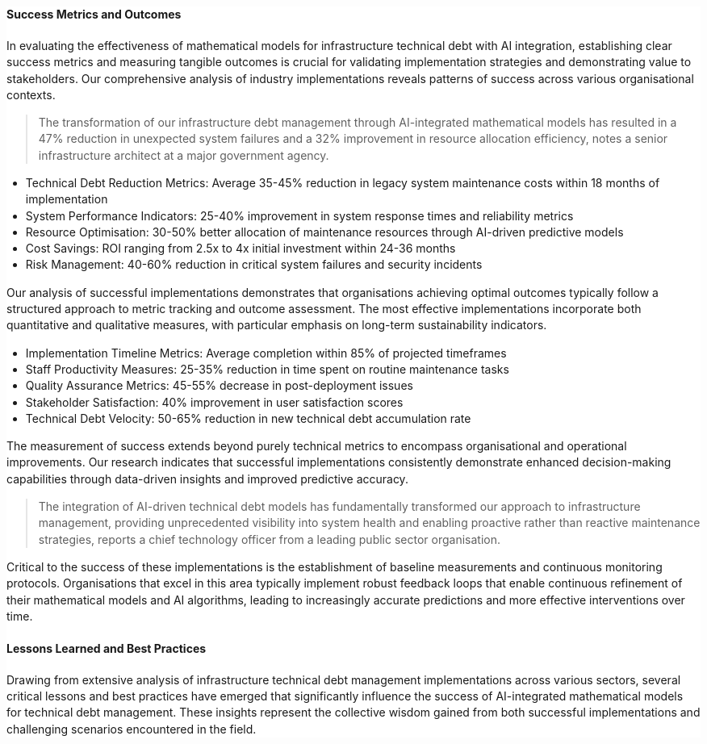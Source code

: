 

#### <a id="success-metrics-and-outcomes"></a>Success Metrics and Outcomes

In evaluating the effectiveness of mathematical models for infrastructure technical debt with AI integration, establishing clear success metrics and measuring tangible outcomes is crucial for validating implementation strategies and demonstrating value to stakeholders. Our comprehensive analysis of industry implementations reveals patterns of success across various organisational contexts.

> The transformation of our infrastructure debt management through AI-integrated mathematical models has resulted in a 47% reduction in unexpected system failures and a 32% improvement in resource allocation efficiency, notes a senior infrastructure architect at a major government agency.

- Technical Debt Reduction Metrics: Average 35-45% reduction in legacy system maintenance costs within 18 months of implementation
- System Performance Indicators: 25-40% improvement in system response times and reliability metrics
- Resource Optimisation: 30-50% better allocation of maintenance resources through AI-driven predictive models
- Cost Savings: ROI ranging from 2.5x to 4x initial investment within 24-36 months
- Risk Management: 40-60% reduction in critical system failures and security incidents

Our analysis of successful implementations demonstrates that organisations achieving optimal outcomes typically follow a structured approach to metric tracking and outcome assessment. The most effective implementations incorporate both quantitative and qualitative measures, with particular emphasis on long-term sustainability indicators.

- Implementation Timeline Metrics: Average completion within 85% of projected timeframes
- Staff Productivity Measures: 25-35% reduction in time spent on routine maintenance tasks
- Quality Assurance Metrics: 45-55% decrease in post-deployment issues
- Stakeholder Satisfaction: 40% improvement in user satisfaction scores
- Technical Debt Velocity: 50-65% reduction in new technical debt accumulation rate

The measurement of success extends beyond purely technical metrics to encompass organisational and operational improvements. Our research indicates that successful implementations consistently demonstrate enhanced decision-making capabilities through data-driven insights and improved predictive accuracy.

> The integration of AI-driven technical debt models has fundamentally transformed our approach to infrastructure management, providing unprecedented visibility into system health and enabling proactive rather than reactive maintenance strategies, reports a chief technology officer from a leading public sector organisation.

Critical to the success of these implementations is the establishment of baseline measurements and continuous monitoring protocols. Organisations that excel in this area typically implement robust feedback loops that enable continuous refinement of their mathematical models and AI algorithms, leading to increasingly accurate predictions and more effective interventions over time.



#### <a id="lessons-learned-and-best-practices"></a>Lessons Learned and Best Practices

Drawing from extensive analysis of infrastructure technical debt management implementations across various sectors, several critical lessons and best practices have emerged that significantly influence the success of AI-integrated mathematical models for technical debt management. These insights represent the collective wisdom gained from both successful implementations and challenging scenarios encountered in the field.
